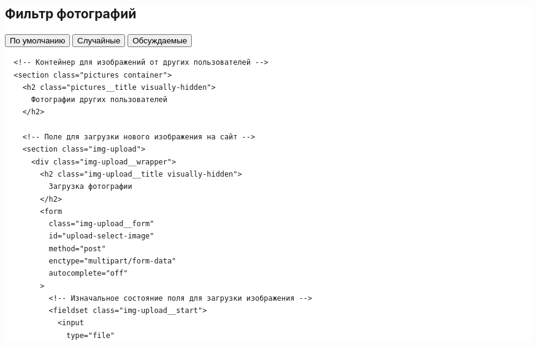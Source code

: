 <!DOCTYPE html>
<html lang="ru">
  <head>
    <meta charset="utf-8" />
    <meta name="viewport" content="width=device-width,initial-scale=1" />
    <link rel="stylesheet" href="css/normalize.css" />
    <link rel="stylesheet" href="css/style.css" />
    <link rel="shortcut icon" href="favicon.ico" type="image/x-icon" />
    <title>Кекстаграм</title>
  </head>

  <body>
    <main>
      <!-- Фильтрация изображений от других пользователей -->
      <section class="img-filters img-filters--inactive container">
        <h2 class="img-filters__title visually-hidden">Фильтр фотографий</h2>
        <form
          class="img-filters__form"
          action="index.html"
          method="get"
          autocomplete="off"
        >
          <button
            type="button"
            class="img-filters__button img-filters__button--active"
            id="filter-default"
          >
            По умолчанию
          </button>
          <button type="button" class="img-filters__button" id="filter-random">
            Случайные
          </button>
          <button
            type="button"
            class="img-filters__button"
            id="filter-discussed"
          >
            Обсуждаемые
          </button>
        </form>
      </section>

      <!-- Контейнер для изображений от других пользователей -->
      <section class="pictures container">
        <h2 class="pictures__title visually-hidden">
          Фотографии других пользователей
        </h2>

        <!-- Поле для загрузки нового изображения на сайт -->
        <section class="img-upload">
          <div class="img-upload__wrapper">
            <h2 class="img-upload__title visually-hidden">
              Загрузка фотографии
            </h2>
            <form
              class="img-upload__form"
              id="upload-select-image"
              method="post"
              enctype="multipart/form-data"
              autocomplete="off"
            >
              <!-- Изначальное состояние поля для загрузки изображения -->
              <fieldset class="img-upload__start">
                <input
                  type="file"